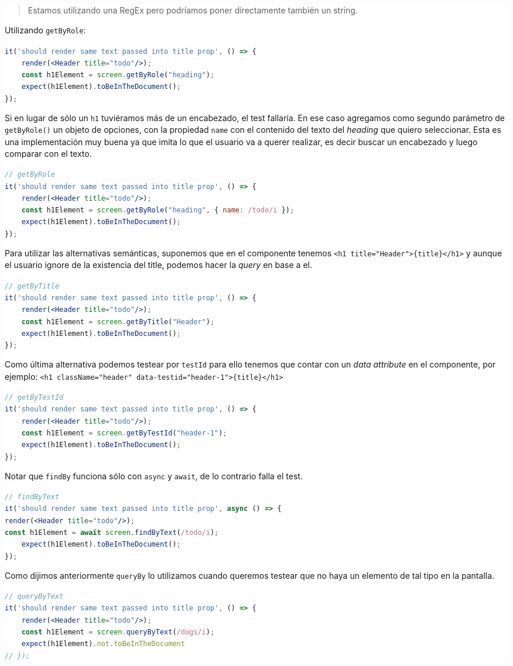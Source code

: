 > Estamos utilizando una RegEx pero podríamos poner directamente también un string.

Utilizando `getByRole`:
```jsx
it('should render same text passed into title prop', () => {
	render(<Header title="todo"/>);
	const h1Element = screen.getByRole("heading");
	expect(h1Element).toBeInTheDocument();
});
```

Si en lugar de sólo un `h1` tuviéramos más de un encabezado, el test fallaría. En ese caso agregamos como segundo parámetro de `getByRole()` un objeto de opciones, con la propiedad `name` con el contenido del texto del *heading* que quiero seleccionar. Esta es una implementación muy buena ya que imita lo que el usuario va a querer realizar, es decir buscar un encabezado y luego comparar con el texto.
```jsx
// getByRole
it('should render same text passed into title prop', () => {
	render(<Header title="todo"/>);
    const h1Element = screen.getByRole("heading", { name: /todo/i });
    expect(h1Element).toBeInTheDocument();
});
```

Para utilizar las alternativas semánticas, suponemos que en el componente tenemos `<h1 title="Header">{title}</h1>` y aunque el usuario ignore de la existencia del title, podemos hacer la *query* en base a el. 
```jsx
// getByTitle
it('should render same text passed into title prop', () => {	
	render(<Header title="todo"/>);
	const h1Element = screen.getByTitle("Header");
	expect(h1Element).toBeInTheDocument();
});
```

Como última alternativa podemos testear por `testId` para ello tenemos que contar con un *data attribute* en el componente, por ejemplo: `<h1 className="header" data-testid="header-1">{title}</h1>`
```jsx
// getByTestId
it('should render same text passed into title prop', () => {
	render(<Header title="todo"/>);
	const h1Element = screen.getByTestId("header-1");
	expect(h1Element).toBeInTheDocument();
});
```

Notar que `findBy` funciona sólo con `async` y `await`, de lo contrario falla el test.
```jsx
// findByText
it('should render same text passed into title prop', async () => {
render(<Header title="todo"/>);
const h1Element = await screen.findByText(/todo/i);
	expect(h1Element).toBeInTheDocument();
});
```
Como dijimos anteriormente `queryBy` lo utilizamos cuando queremos testear que no haya un elemento de tal tipo en la pantalla.
```jsx
// queryByText
it('should render same text passed into title prop', () => {
	render(<Header title="todo"/>);
	const h1Element = screen.queryByText(/dogs/i);
	expect(h1Element).not.toBeInTheDocument
// });
```